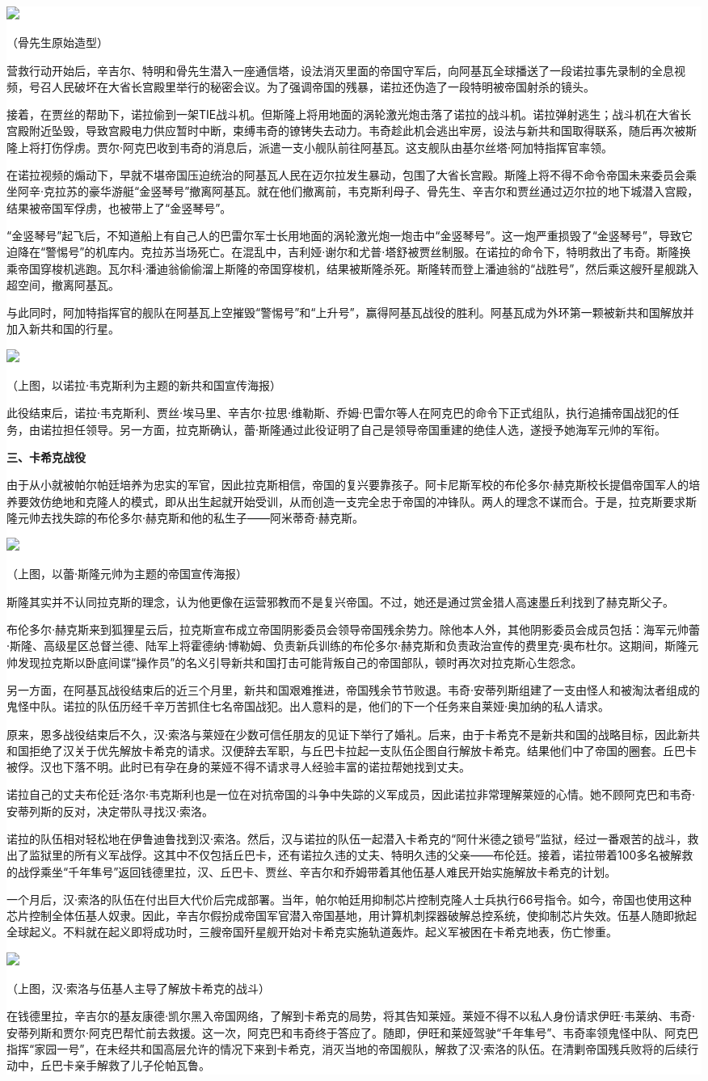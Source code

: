 ![][2]

（骨先生原始造型）

营救行动开始后，辛吉尔、特明和骨先生潜入一座通信塔，设法消灭里面的帝国守军后，向阿基瓦全球播送了一段诺拉事先录制的全息视频，号召人民破坏在大省长宫殿里举行的秘密会议。为了强调帝国的残暴，诺拉还伪造了一段特明被帝国射杀的镜头。

接着，在贾丝的帮助下，诺拉偷到一架TIE战斗机。但斯隆上将用地面的涡轮激光炮击落了诺拉的战斗机。诺拉弹射逃生；战斗机在大省长宫殿附近坠毁，导致宫殿电力供应暂时中断，束缚韦奇的镣铐失去动力。韦奇趁此机会逃出牢房，设法与新共和国取得联系，随后再次被斯隆上将打伤俘虏。贾尔·阿克巴收到韦奇的消息后，派遣一支小舰队前往阿基瓦。这支舰队由基尔丝塔·阿加特指挥官率领。

在诺拉视频的煽动下，早就不堪帝国压迫统治的阿基瓦人民在迈尔拉发生暴动，包围了大省长宫殿。斯隆上将不得不命令帝国未来委员会乘坐阿辛·克拉苏的豪华游艇“金竖琴号”撤离阿基瓦。就在他们撤离前，韦克斯利母子、骨先生、辛吉尔和贾丝通过迈尔拉的地下城潜入宫殿，结果被帝国军俘虏，也被带上了“金竖琴号”。

“金竖琴号”起飞后，不知道船上有自己人的巴雷尔军士长用地面的涡轮激光炮一炮击中“金竖琴号”。这一炮严重损毁了“金竖琴号”，导致它迫降在“警惕号”的机库内。克拉苏当场死亡。在混乱中，吉利娅·谢尔和尤普·塔舒被贾丝制服。在诺拉的命令下，特明救出了韦奇。斯隆换乘帝国穿梭机逃跑。瓦尔科·潘迪翁偷偷溜上斯隆的帝国穿梭机，结果被斯隆杀死。斯隆转而登上潘迪翁的“战胜号”，然后乘这艘歼星舰跳入超空间，撤离阿基瓦。

与此同时，阿加特指挥官的舰队在阿基瓦上空摧毁“警惕号”和“上升号”，赢得阿基瓦战役的胜利。阿基瓦成为外环第一颗被新共和国解放并加入新共和国的行星。

![][3]

（上图，以诺拉·韦克斯利为主题的新共和国宣传海报）

此役结束后，诺拉·韦克斯利、贾丝·埃马里、辛吉尔·拉思·维勒斯、乔姆·巴雷尔等人在阿克巴的命令下正式组队，执行追捕帝国战犯的任务，由诺拉担任领导。另一方面，拉克斯确认，蕾·斯隆通过此役证明了自己是领导帝国重建的绝佳人选，遂授予她海军元帅的军衔。

 **三、卡希克战役** 

由于从小就被帕尔帕廷培养为忠实的军官，因此拉克斯相信，帝国的复兴要靠孩子。阿卡尼斯军校的布伦多尔·赫克斯校长提倡帝国军人的培养要效仿绝地和克隆人的模式，即从出生起就开始受训，从而创造一支完全忠于帝国的冲锋队。两人的理念不谋而合。于是，拉克斯要求斯隆元帅去找失踪的布伦多尔·赫克斯和他的私生子——阿米蒂奇·赫克斯。

![][4]

（上图，以蕾·斯隆元帅为主题的帝国宣传海报）

斯隆其实并不认同拉克斯的理念，认为他更像在运营邪教而不是复兴帝国。不过，她还是通过赏金猎人高速墨丘利找到了赫克斯父子。

布伦多尔·赫克斯来到狐狸星云后，拉克斯宣布成立帝国阴影委员会领导帝国残余势力。除他本人外，其他阴影委员会成员包括：海军元帅蕾·斯隆、高级星区总督兰德、陆军上将霍德纳·博勒姆、负责新兵训练的布伦多尔·赫克斯和负责政治宣传的费里克·奥布杜尔。这期间，斯隆元帅发现拉克斯以卧底间谍“操作员”的名义引导新共和国打击可能背叛自己的帝国部队，顿时再次对拉克斯心生怨念。

另一方面，在阿基瓦战役结束后的近三个月里，新共和国艰难推进，帝国残余节节败退。韦奇·安蒂列斯组建了一支由怪人和被淘汰者组成的鬼怪中队。诺拉的队伍历经千辛万苦抓住七名帝国战犯。出人意料的是，他们的下一个任务来自莱娅·奥加纳的私人请求。

原来，恩多战役结束后不久，汉·索洛与莱娅在少数可信任朋友的见证下举行了婚礼。后来，由于卡希克不是新共和国的战略目标，因此新共和国拒绝了汉关于优先解放卡希克的请求。汉便辞去军职，与丘巴卡拉起一支队伍企图自行解放卡希克。结果他们中了帝国的圈套。丘巴卡被俘。汉也下落不明。此时已有孕在身的莱娅不得不请求寻人经验丰富的诺拉帮她找到丈夫。

诺拉自己的丈夫布伦廷·洛尔·韦克斯利也是一位在对抗帝国的斗争中失踪的义军成员，因此诺拉非常理解莱娅的心情。她不顾阿克巴和韦奇·安蒂列斯的反对，决定带队寻找汉·索洛。

诺拉的队伍相对轻松地在伊鲁迪鲁找到汉·索洛。然后，汉与诺拉的队伍一起潜入卡希克的“阿什米德之锁号”监狱，经过一番艰苦的战斗，救出了监狱里的所有义军战俘。这其中不仅包括丘巴卡，还有诺拉久违的丈夫、特明久违的父亲——布伦廷。接着，诺拉带着100多名被解救的战俘乘坐“千年隼号”返回钱德里拉，汉、丘巴卡、贾丝、辛吉尔和乔姆带着其他伍基人难民开始实施解放卡希克的计划。

一个月后，汉·索洛的队伍在付出巨大代价后完成部署。当年，帕尔帕廷用抑制芯片控制克隆人士兵执行66号指令。如今，帝国也使用这种芯片控制全体伍基人奴隶。因此，辛吉尔假扮成帝国军官潜入帝国基地，用计算机刺探器破解总控系统，使抑制芯片失效。伍基人随即掀起全球起义。不料就在起义即将成功时，三艘帝国歼星舰开始对卡希克实施轨道轰炸。起义军被困在卡希克地表，伤亡惨重。

![][5]

（上图，汉·索洛与伍基人主导了解放卡希克的战斗）

在钱德里拉，辛吉尔的基友康德·凯尔黑入帝国网络，了解到卡希克的局势，将其告知莱娅。莱娅不得不以私人身份请求伊旺·韦莱纳、韦奇·安蒂列斯和贾尔·阿克巴帮忙前去救援。这一次，阿克巴和韦奇终于答应了。随即，伊旺和莱娅驾驶“千年隼号”、韦奇率领鬼怪中队、阿克巴指挥“家园一号”，在未经共和国高层允许的情况下来到卡希克，消灭当地的帝国舰队，解救了汉·索洛的队伍。在清剿帝国残兵败将的后续行动中，丘巴卡亲手解救了儿子伦帕瓦鲁。


[0]: ./img/v2-fd871228528c424100d0e0beff24135c_1200x500.jpg
[1]: ./img/v2-1f8445c949494a9f0ea3168dace3530c_r.jpg
[2]: ./img/v2-f27b13860190b4cacc65bad5cb83034e_r.jpg
[3]: ./img/v2-497ad0db4274afd81fdd2449adbce639_r.jpg
[4]: ./img/v2-6ace7cb7dcb6bafc80aa422db7ee25d8_r.jpg
[5]: ./img/v2-a8b638376ebc6ca010693a19dd8a2b68_b.jpg
[6]: ./img/v2-076d9a1c7243859ef82a29a24b8fe865_r.jpg
[7]: ./img/v2-83f25a8b8a61a669f1d517a913175a26_r.jpg